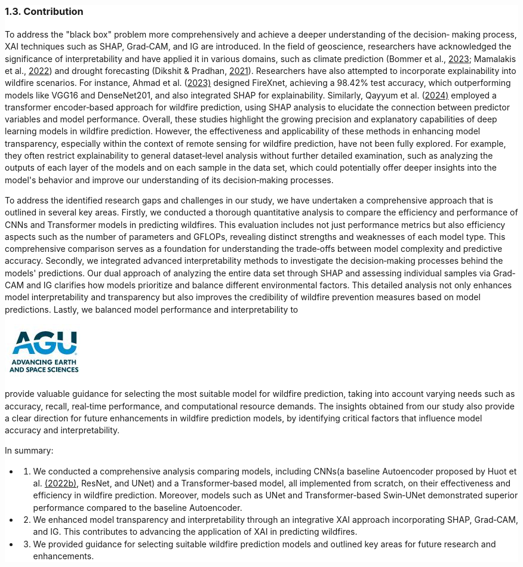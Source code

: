 ### **1.3. Contribution**

To address the "black box" problem more comprehensively and achieve a deeper understanding of the decision‐ making process, XAI techniques such as SHAP, Grad‐CAM, and IG are introduced. In the field of geoscience, researchers have acknowledged the significance of interpretability and have applied it in various domains, such as climate prediction (Bommer et al., [2023](#page-32-21); Mamalakis et al., [2022](#page-33-16)) and drought forecasting (Dikshit & Pradhan, [2021](#page-32-22)). Researchers have also attempted to incorporate explainability into wildfire scenarios. For instance, Ahmad et al. ([2023\)](#page-31-2) designed FireXnet, achieving a 98.42% test accuracy, which outperforming models like VGG16 and DenseNet201, and also integrated SHAP for explainability. Similarly, Qayyum et al. ([2024\)](#page-33-17) employed a transformer encoder‐based approach for wildfire prediction, using SHAP analysis to elucidate the connection between predictor variables and model performance. Overall, these studies highlight the growing precision and explanatory capabilities of deep learning models in wildfire prediction. However, the effectiveness and applicability of these methods in enhancing model transparency, especially within the context of remote sensing for wildfire prediction, have not been fully explored. For example, they often restrict explainability to general dataset‐level analysis without further detailed examination, such as analyzing the outputs of each layer of the models and on each sample in the data set, which could potentially offer deeper insights into the model's behavior and improve our understanding of its decision‐making processes.

To address the identified research gaps and challenges in our study, we have undertaken a comprehensive approach that is outlined in several key areas. Firstly, we conducted a thorough quantitative analysis to compare the efficiency and performance of CNNs and Transformer models in predicting wildfires. This evaluation includes not just performance metrics but also efficiency aspects such as the number of parameters and GFLOPs, revealing distinct strengths and weaknesses of each model type. This comprehensive comparison serves as a foundation for understanding the trade‐offs between model complexity and predictive accuracy. Secondly, we integrated advanced interpretability methods to investigate the decision‐making processes behind the models' predictions. Our dual approach of analyzing the entire data set through SHAP and assessing individual samples via Grad‐CAM and IG clarifies how models prioritize and balance different environmental factors. This detailed analysis not only enhances model interpretability and transparency but also improves the credibility of wildfire prevention measures based on model predictions. Lastly, we balanced model performance and interpretability to

![](_page_4_Picture_0.jpeg)

provide valuable guidance for selecting the most suitable model for wildfire prediction, taking into account varying needs such as accuracy, recall, real‐time performance, and computational resource demands. The insights obtained from our study also provide a clear direction for future enhancements in wildfire prediction models, by identifying critical factors that influence model accuracy and interpretability.

In summary:

- 1. We conducted a comprehensive analysis comparing models, including CNNs(a baseline Autoencoder proposed by Huot et al. [\(2022b\)](#page-32-1), ResNet, and UNet) and a Transformer‐based model, all implemented from scratch, on their effectiveness and efficiency in wildfire prediction. Moreover, models such as UNet and Transformer‐based Swin‐UNet demonstrated superior performance compared to the baseline Autoencoder.
- 2. We enhanced model transparency and interpretability through an integrative XAI approach incorporating SHAP, Grad‐CAM, and IG. This contributes to advancing the application of XAI in predicting wildfires.
- 3. We provided guidance for selecting suitable wildfire prediction models and outlined key areas for future research and enhancements.
